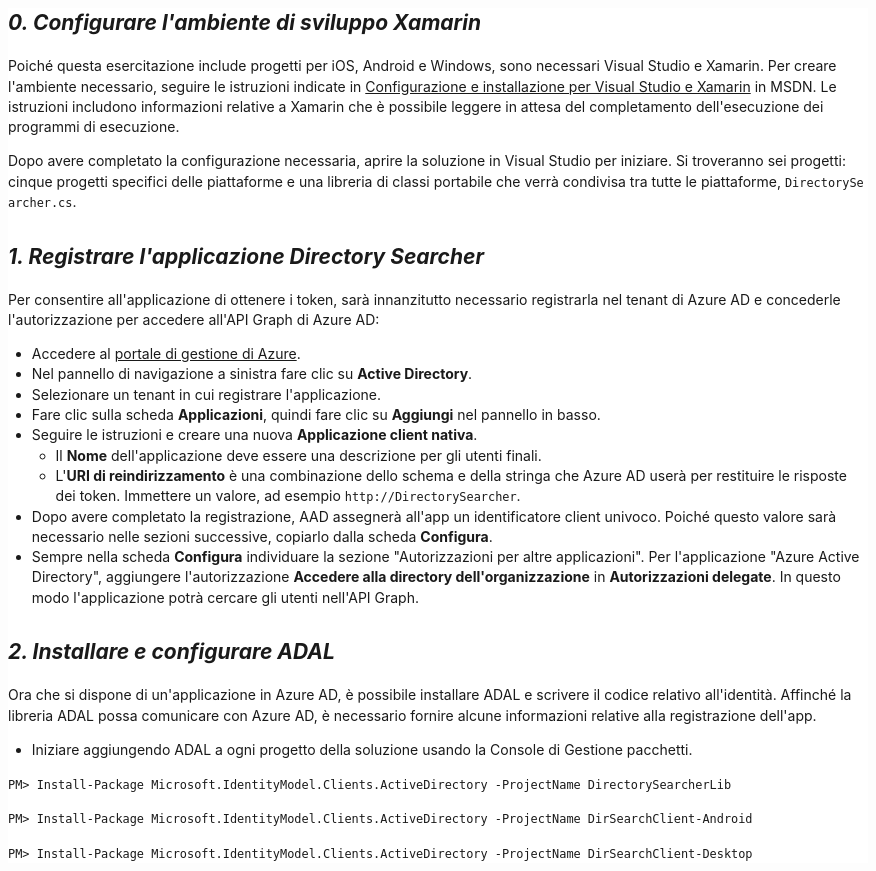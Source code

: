 ## *0. Configurare l'ambiente di sviluppo Xamarin*
Poiché questa esercitazione include progetti per iOS, Android e Windows, sono necessari Visual Studio e Xamarin. Per creare l'ambiente necessario, seguire le istruzioni indicate in [Configurazione e installazione per Visual Studio e Xamarin](https://msdn.microsoft.com/library/mt613162.aspx) in MSDN. Le istruzioni includono informazioni relative a Xamarin che è possibile leggere in attesa del completamento dell'esecuzione dei programmi di esecuzione.

Dopo avere completato la configurazione necessaria, aprire la soluzione in Visual Studio per iniziare. Si troveranno sei progetti: cinque progetti specifici delle piattaforme e una libreria di classi portabile che verrà condivisa tra tutte le piattaforme, `DirectorySearcher.cs`.

## *1. Registrare l'applicazione Directory Searcher*
Per consentire all'applicazione di ottenere i token, sarà innanzitutto necessario registrarla nel tenant di Azure AD e concederle l'autorizzazione per accedere all'API Graph di Azure AD:

-	Accedere al [portale di gestione di Azure](https://manage.windowsazure.com).
-	Nel pannello di navigazione a sinistra fare clic su **Active Directory**.
-	Selezionare un tenant in cui registrare l'applicazione.
-	Fare clic sulla scheda **Applicazioni**, quindi fare clic su **Aggiungi** nel pannello in basso.
-	Seguire le istruzioni e creare una nuova **Applicazione client nativa**.
    -	Il **Nome** dell'applicazione deve essere una descrizione per gli utenti finali.
    -	L'**URI di reindirizzamento** è una combinazione dello schema e della stringa che Azure AD userà per restituire le risposte dei token. Immettere un valore, ad esempio `http://DirectorySearcher`.
-	Dopo avere completato la registrazione, AAD assegnerà all'app un identificatore client univoco. Poiché questo valore sarà necessario nelle sezioni successive, copiarlo dalla scheda **Configura**.
- Sempre nella scheda **Configura** individuare la sezione "Autorizzazioni per altre applicazioni". Per l'applicazione "Azure Active Directory", aggiungere l'autorizzazione **Accedere alla directory dell'organizzazione** in **Autorizzazioni delegate**. In questo modo l'applicazione potrà cercare gli utenti nell'API Graph.

## *2. Installare e configurare ADAL*
Ora che si dispone di un'applicazione in Azure AD, è possibile installare ADAL e scrivere il codice relativo all'identità. Affinché la libreria ADAL possa comunicare con Azure AD, è necessario fornire alcune informazioni relative alla registrazione dell'app.
-	Iniziare aggiungendo ADAL a ogni progetto della soluzione usando la Console di Gestione pacchetti.

`
PM> Install-Package Microsoft.IdentityModel.Clients.ActiveDirectory -ProjectName DirectorySearcherLib
`

`
PM> Install-Package Microsoft.IdentityModel.Clients.ActiveDirectory -ProjectName DirSearchClient-Android
`

`
PM> Install-Package Microsoft.IdentityModel.Clients.ActiveDirectory -ProjectName DirSearchClient-Desktop
`
